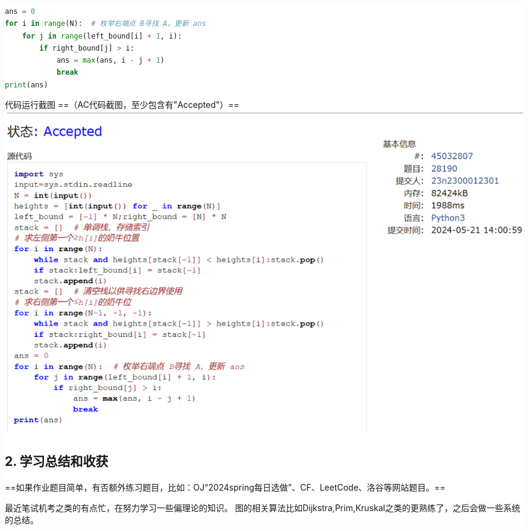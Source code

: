 ```python
ans = 0
for i in range(N):  # 枚举右端点 B寻找 A，更新 ans
    for j in range(left_bound[i] + 1, i):
        if right_bound[j] > i:
            ans = max(ans, i - j + 1)
            break
print(ans)

```



代码运行截图 ==（AC代码截图，至少包含有"Accepted"）==
![](.2023fall-cs101_notes_images/148de730.png)




## 2. 学习总结和收获

==如果作业题目简单，有否额外练习题目，比如：OJ“2024spring每日选做”、CF、LeetCode、洛谷等网站题目。==

最近笔试机考之类的有点忙，在努力学习一些偏理论的知识。
图的相关算法比如Dijkstra,Prim,Kruskal之类的更熟练了，之后会做一些系统的总结。



